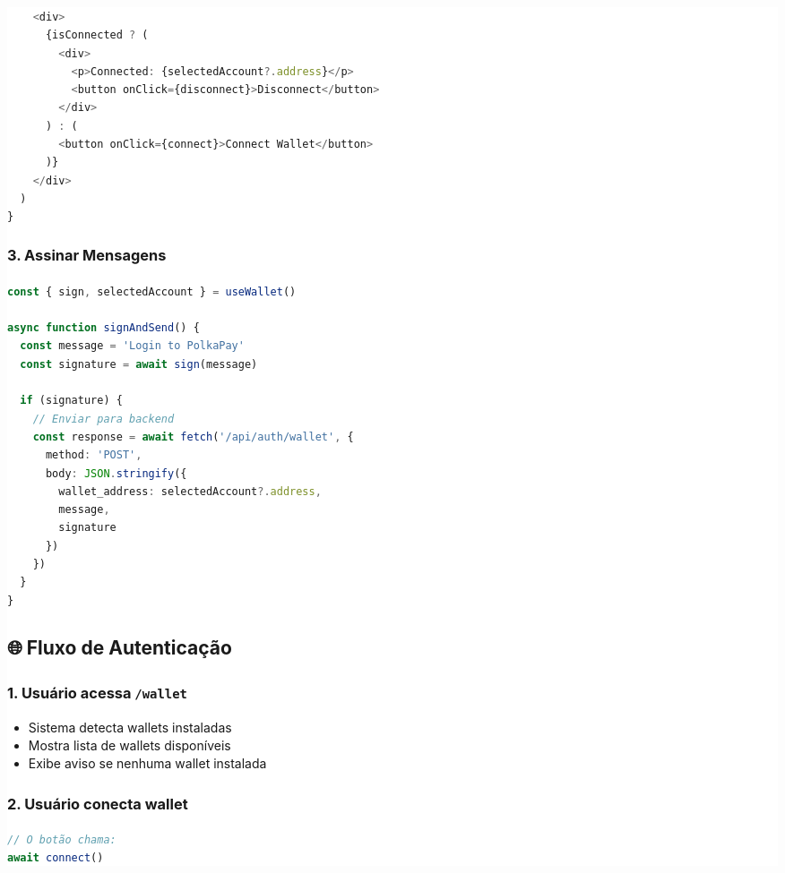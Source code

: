 ```typescript
    <div>
      {isConnected ? (
        <div>
          <p>Connected: {selectedAccount?.address}</p>
          <button onClick={disconnect}>Disconnect</button>
        </div>
      ) : (
        <button onClick={connect}>Connect Wallet</button>
      )}
    </div>
  )
}
```

### 3. Assinar Mensagens

```typescript
const { sign, selectedAccount } = useWallet()

async function signAndSend() {
  const message = 'Login to PolkaPay'
  const signature = await sign(message)
  
  if (signature) {
    // Enviar para backend
    const response = await fetch('/api/auth/wallet', {
      method: 'POST',
      body: JSON.stringify({
        wallet_address: selectedAccount?.address,
        message,
        signature
      })
    })
  }
}
```

## 🌐 Fluxo de Autenticação

### 1. Usuário acessa `/wallet`

- Sistema detecta wallets instaladas
- Mostra lista de wallets disponíveis
- Exibe aviso se nenhuma wallet instalada

### 2. Usuário conecta wallet

```typescript
// O botão chama:
await connect()
```
